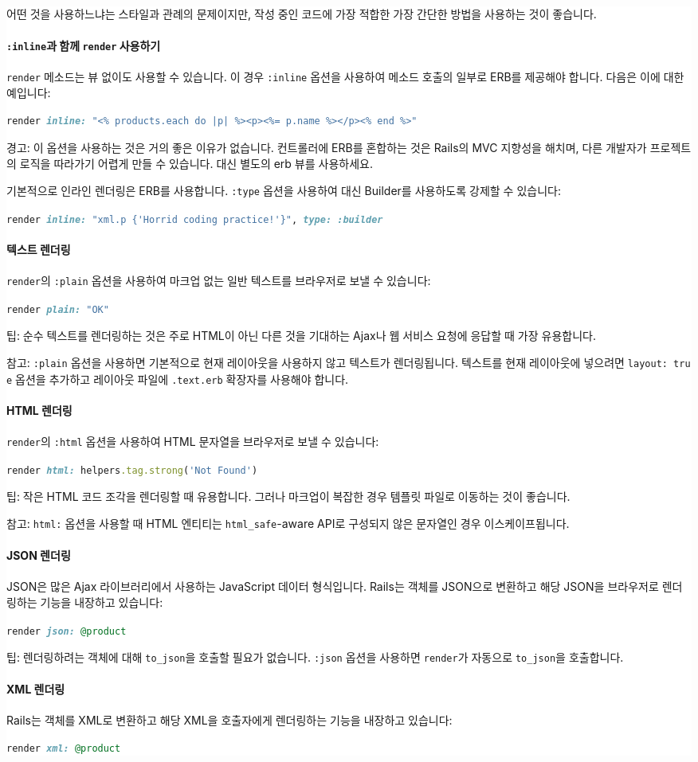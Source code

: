 어떤 것을 사용하느냐는 스타일과 관례의 문제이지만, 작성 중인 코드에 가장 적합한 가장 간단한 방법을 사용하는 것이 좋습니다.

#### `:inline`과 함께 `render` 사용하기

`render` 메소드는 뷰 없이도 사용할 수 있습니다. 이 경우 `:inline` 옵션을 사용하여 메소드 호출의 일부로 ERB를 제공해야 합니다. 다음은 이에 대한 예입니다:

```ruby
render inline: "<% products.each do |p| %><p><%= p.name %></p><% end %>"
```

경고: 이 옵션을 사용하는 것은 거의 좋은 이유가 없습니다. 컨트롤러에 ERB를 혼합하는 것은 Rails의 MVC 지향성을 해치며, 다른 개발자가 프로젝트의 로직을 따라가기 어렵게 만들 수 있습니다. 대신 별도의 erb 뷰를 사용하세요.

기본적으로 인라인 렌더링은 ERB를 사용합니다. `:type` 옵션을 사용하여 대신 Builder를 사용하도록 강제할 수 있습니다:

```ruby
render inline: "xml.p {'Horrid coding practice!'}", type: :builder
```

#### 텍스트 렌더링

`render`의 `:plain` 옵션을 사용하여 마크업 없는 일반 텍스트를 브라우저로 보낼 수 있습니다:

```ruby
render plain: "OK"
```

팁: 순수 텍스트를 렌더링하는 것은 주로 HTML이 아닌 다른 것을 기대하는 Ajax나 웹 서비스 요청에 응답할 때 가장 유용합니다.

참고: `:plain` 옵션을 사용하면 기본적으로 현재 레이아웃을 사용하지 않고 텍스트가 렌더링됩니다. 텍스트를 현재 레이아웃에 넣으려면 `layout: true` 옵션을 추가하고 레이아웃 파일에 `.text.erb` 확장자를 사용해야 합니다.

#### HTML 렌더링

`render`의 `:html` 옵션을 사용하여 HTML 문자열을 브라우저로 보낼 수 있습니다:

```ruby
render html: helpers.tag.strong('Not Found')
```

팁: 작은 HTML 코드 조각을 렌더링할 때 유용합니다. 그러나 마크업이 복잡한 경우 템플릿 파일로 이동하는 것이 좋습니다.

참고: `html:` 옵션을 사용할 때 HTML 엔티티는 `html_safe`-aware API로 구성되지 않은 문자열인 경우 이스케이프됩니다.

#### JSON 렌더링

JSON은 많은 Ajax 라이브러리에서 사용하는 JavaScript 데이터 형식입니다. Rails는 객체를 JSON으로 변환하고 해당 JSON을 브라우저로 렌더링하는 기능을 내장하고 있습니다:

```ruby
render json: @product
```

팁: 렌더링하려는 객체에 대해 `to_json`을 호출할 필요가 없습니다. `:json` 옵션을 사용하면 `render`가 자동으로 `to_json`을 호출합니다.
#### XML 렌더링

Rails는 객체를 XML로 변환하고 해당 XML을 호출자에게 렌더링하는 기능을 내장하고 있습니다:

```ruby
render xml: @product
```
